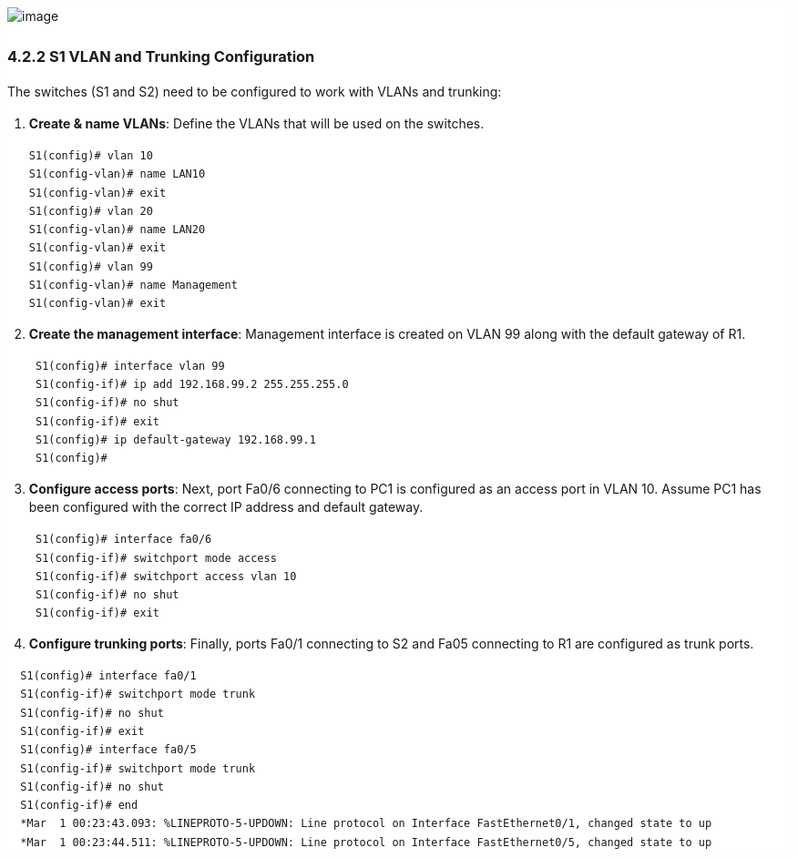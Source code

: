 ![image](https://github.com/user-attachments/assets/11cc62fa-0f59-4ef2-abf5-453390df0b62)


### 4.2.2 S1 VLAN and Trunking Configuration
The switches (S1 and S2) need to be configured to work with VLANs and trunking:

1. **Create & name VLANs**: Define the VLANs that will be used on the switches.
   ```plaintext
   S1(config)# vlan 10
   S1(config-vlan)# name LAN10
   S1(config-vlan)# exit
   S1(config)# vlan 20
   S1(config-vlan)# name LAN20
   S1(config-vlan)# exit
   S1(config)# vlan 99
   S1(config-vlan)# name Management
   S1(config-vlan)# exit
   ```
   
2. **Create the management interface**:  Management interface is created on VLAN 99 along with the default gateway of R1.
   ```plaintext
    S1(config)# interface vlan 99
    S1(config-if)# ip add 192.168.99.2 255.255.255.0
    S1(config-if)# no shut
    S1(config-if)# exit
    S1(config)# ip default-gateway 192.168.99.1
    S1(config)#
   ```
   
3. **Configure access ports**:  Next, port Fa0/6 connecting to PC1 is configured as an access port in VLAN 10. Assume PC1 has been configured with the correct IP address and default gateway.
   ```plaintext
    S1(config)# interface fa0/6
    S1(config-if)# switchport mode access
    S1(config-if)# switchport access vlan 10
    S1(config-if)# no shut
    S1(config-if)# exit
   ```

4. **Configure trunking ports**: Finally, ports Fa0/1 connecting to S2 and Fa05 connecting to R1 are configured as trunk ports.
  ```plaintext
    S1(config)# interface fa0/1
    S1(config-if)# switchport mode trunk
    S1(config-if)# no shut
    S1(config-if)# exit
    S1(config)# interface fa0/5
    S1(config-if)# switchport mode trunk
    S1(config-if)# no shut
    S1(config-if)# end
    *Mar  1 00:23:43.093: %LINEPROTO-5-UPDOWN: Line protocol on Interface FastEthernet0/1, changed state to up
    *Mar  1 00:23:44.511: %LINEPROTO-5-UPDOWN: Line protocol on Interface FastEthernet0/5, changed state to up
   ```
